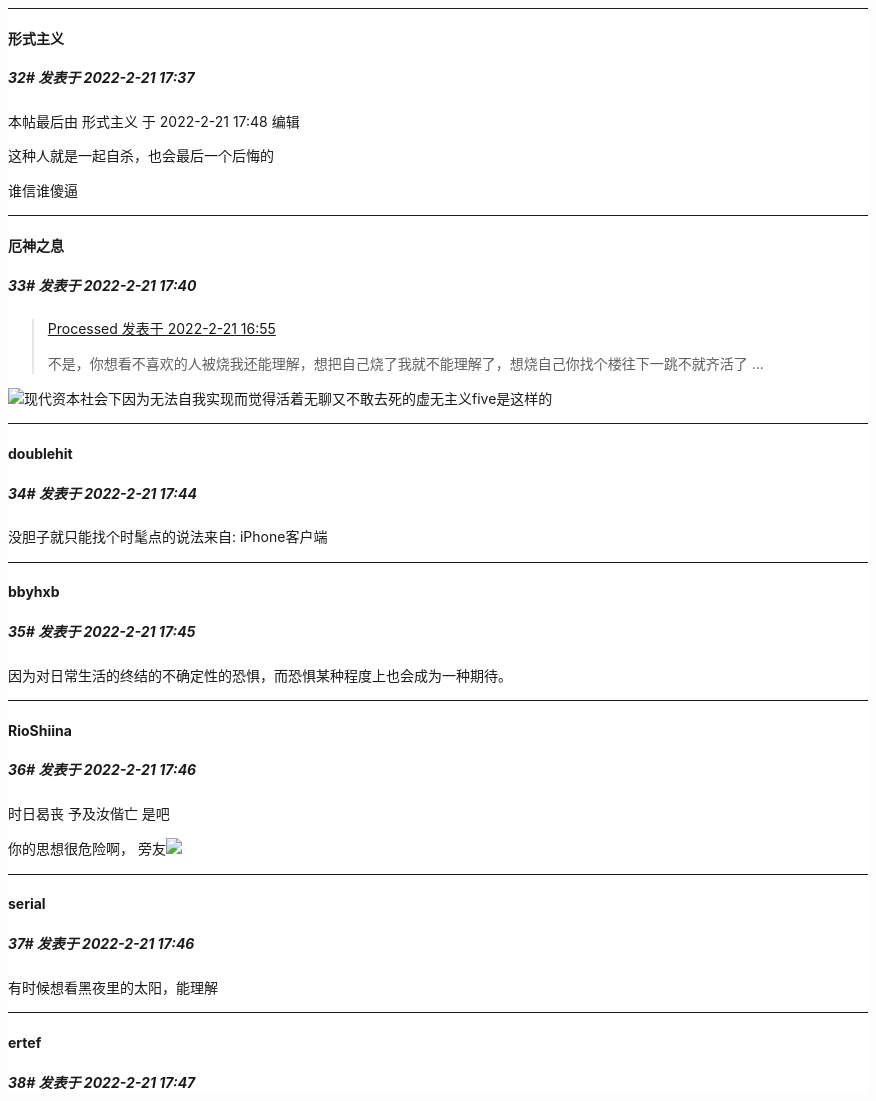 *****

####  形式主义  
##### 32#       发表于 2022-2-21 17:37

 本帖最后由 形式主义 于 2022-2-21 17:48 编辑 

这种人就是一起自杀，也会最后一个后悔的

谁信谁傻逼

*****

####  厄神之息  
##### 33#       发表于 2022-2-21 17:40

<blockquote><a href="httphttps://bbs.saraba1st.com/2b/forum.php?mod=redirect&amp;goto=findpost&amp;pid=54779401&amp;ptid=2053827" target="_blank">Processed 发表于 2022-2-21 16:55</a>

不是，你想看不喜欢的人被烧我还能理解，想把自己烧了我就不能理解了，想烧自己你找个楼往下一跳不就齐活了 ...</blockquote>
<img src="https://static.saraba1st.com/image/smiley/face2017/067.png" referrerpolicy="no-referrer">现代资本社会下因为无法自我实现而觉得活着无聊又不敢去死的虚无主义five是这样的

*****

####  doublehit  
##### 34#       发表于 2022-2-21 17:44

没胆子就只能找个时髦点的说法来自: iPhone客户端

*****

####  bbyhxb  
##### 35#       发表于 2022-2-21 17:45

因为对日常生活的终结的不确定性的恐惧，而恐惧某种程度上也会成为一种期待。

*****

####  RioShiina  
##### 36#       发表于 2022-2-21 17:46

时日曷丧 予及汝偕亡 是吧

你的思想很危险啊， 旁友<img src="https://static.saraba1st.com/image/smiley/face2017/037.png" referrerpolicy="no-referrer">

*****

####  serial  
##### 37#       发表于 2022-2-21 17:46

有时候想看黑夜里的太阳，能理解

*****

####  ertef  
##### 38#       发表于 2022-2-21 17:47
